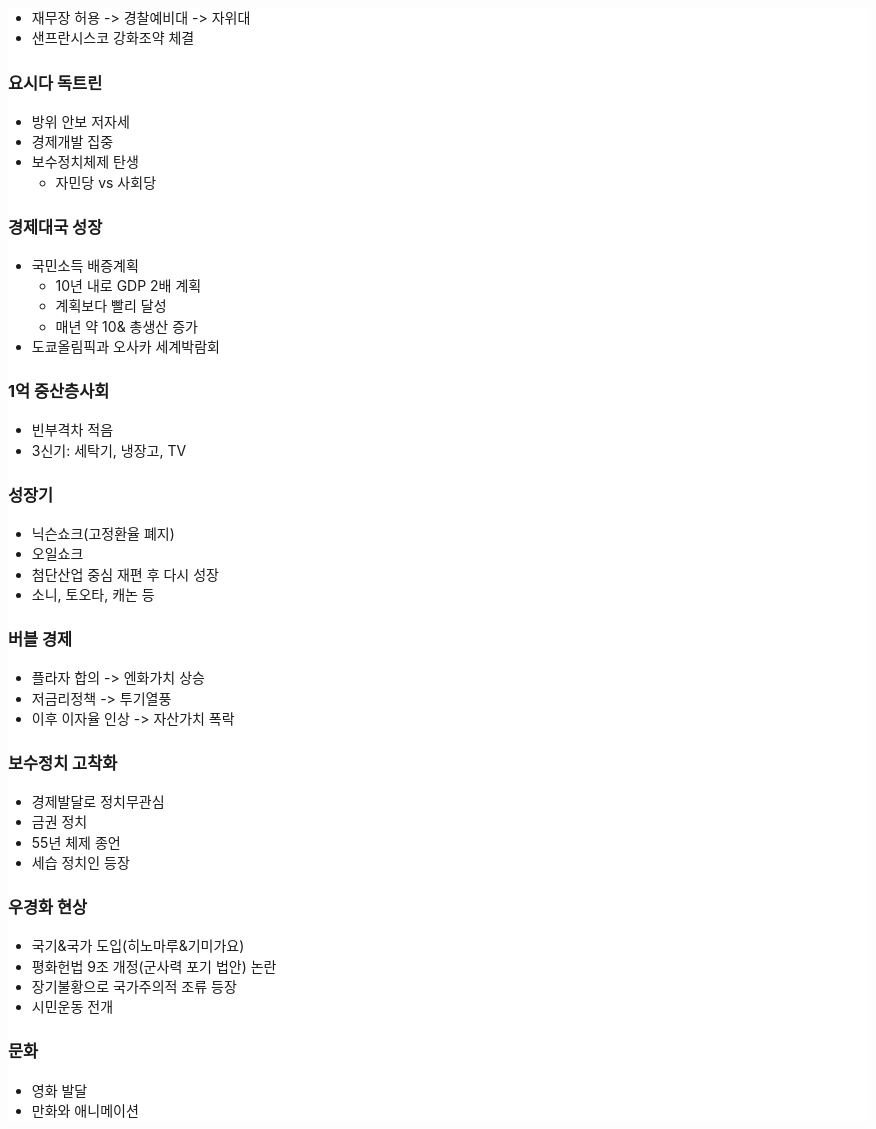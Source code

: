 - 재무장 허용 -> 경찰예비대 -> 자위대
- 샌프란시스코 강화조약 체결

### 요시다 독트린

- 방위 안보 저자세
- 경제개발 집중
- 보수정치체제 탄생
  - 자민당 vs 사회당

### 경제대국 성장

- 국민소득 배증계획
  - 10년 내로 GDP 2배 계획
  - 계획보다 빨리 달성
  - 매년 약 10& 총생산 증가
- 도쿄올림픽과 오사카 세계박람회

### 1억 중산층사회

- 빈부격차 적음
- 3신기: 세탁기, 냉장고, TV

### 성장기

- 닉슨쇼크(고정환율 폐지)
- 오일쇼크
- 첨단산업 중심 재편 후 다시 성장
- 소니, 토오타, 캐논 등

### 버블 경제

- 플라자 합의 -> 엔화가치 상승
- 저금리정책 -> 투기열풍
- 이후 이자율 인상 -> 자산가치 폭락

### 보수정치 고착화

- 경제발달로 정치무관심
- 금권 정치
- 55년 체제 종언
- 세습 정치인 등장

### 우경화 현상

- 국기&국가 도입(히노마루&기미가요)
- 평화헌법 9조 개정(군사력 포기 법안) 논란
- 장기불황으로 국가주의적 조류 등장
- 시민운동 전개

### 문화

- 영화 발달
- 만화와 애니메이션